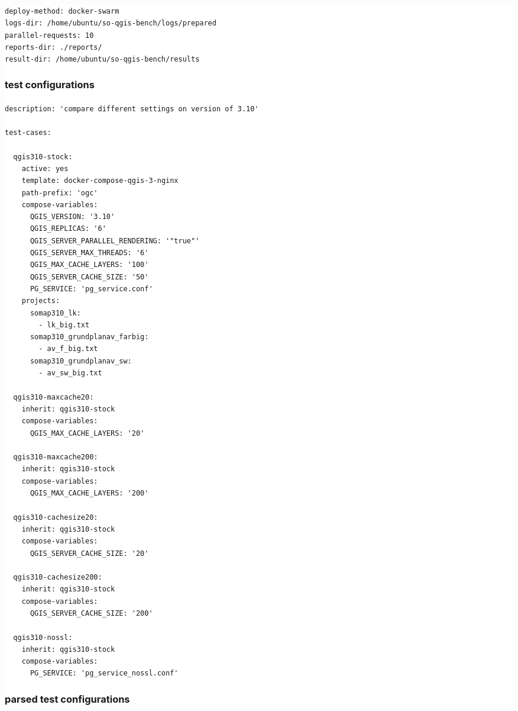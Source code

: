 ```
deploy-method: docker-swarm
logs-dir: /home/ubuntu/so-qgis-bench/logs/prepared
parallel-requests: 10
reports-dir: ./reports/
result-dir: /home/ubuntu/so-qgis-bench/results

```
### test configurations

```
description: 'compare different settings on version of 3.10'

test-cases:

  qgis310-stock:
    active: yes
    template: docker-compose-qgis-3-nginx
    path-prefix: 'ogc'
    compose-variables:
      QGIS_VERSION: '3.10'
      QGIS_REPLICAS: '6'
      QGIS_SERVER_PARALLEL_RENDERING: '"true"'
      QGIS_SERVER_MAX_THREADS: '6'
      QGIS_MAX_CACHE_LAYERS: '100'
      QGIS_SERVER_CACHE_SIZE: '50'
      PG_SERVICE: 'pg_service.conf'
    projects:
      somap310_lk:
        - lk_big.txt
      somap310_grundplanav_farbig:
        - av_f_big.txt
      somap310_grundplanav_sw:
        - av_sw_big.txt

  qgis310-maxcache20:
    inherit: qgis310-stock
    compose-variables:
      QGIS_MAX_CACHE_LAYERS: '20'

  qgis310-maxcache200:
    inherit: qgis310-stock
    compose-variables:
      QGIS_MAX_CACHE_LAYERS: '200'

  qgis310-cachesize20:
    inherit: qgis310-stock
    compose-variables:
      QGIS_SERVER_CACHE_SIZE: '20'

  qgis310-cachesize200:
    inherit: qgis310-stock
    compose-variables:
      QGIS_SERVER_CACHE_SIZE: '200'

  qgis310-nossl:
    inherit: qgis310-stock
    compose-variables:
      PG_SERVICE: 'pg_service_nossl.conf'

```
### parsed test configurations
